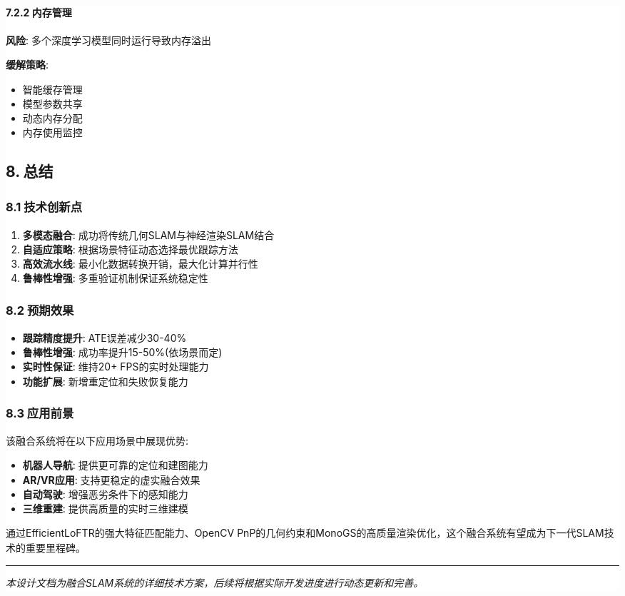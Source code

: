 #### 7.2.2 内存管理

**风险**: 多个深度学习模型同时运行导致内存溢出

**缓解策略**:
- 智能缓存管理
- 模型参数共享
- 动态内存分配
- 内存使用监控

## 8. 总结

### 8.1 技术创新点

1. **多模态融合**: 成功将传统几何SLAM与神经渲染SLAM结合
2. **自适应策略**: 根据场景特征动态选择最优跟踪方法
3. **高效流水线**: 最小化数据转换开销，最大化计算并行性
4. **鲁棒性增强**: 多重验证机制保证系统稳定性

### 8.2 预期效果

- **跟踪精度提升**: ATE误差减少30-40%
- **鲁棒性增强**: 成功率提升15-50%(依场景而定)
- **实时性保证**: 维持20+ FPS的实时处理能力
- **功能扩展**: 新增重定位和失败恢复能力

### 8.3 应用前景

该融合系统将在以下应用场景中展现优势:

- **机器人导航**: 提供更可靠的定位和建图能力
- **AR/VR应用**: 支持更稳定的虚实融合效果
- **自动驾驶**: 增强恶劣条件下的感知能力
- **三维重建**: 提供高质量的实时三维建模

通过EfficientLoFTR的强大特征匹配能力、OpenCV PnP的几何约束和MonoGS的高质量渲染优化，这个融合系统有望成为下一代SLAM技术的重要里程碑。

---

*本设计文档为融合SLAM系统的详细技术方案，后续将根据实际开发进度进行动态更新和完善。*